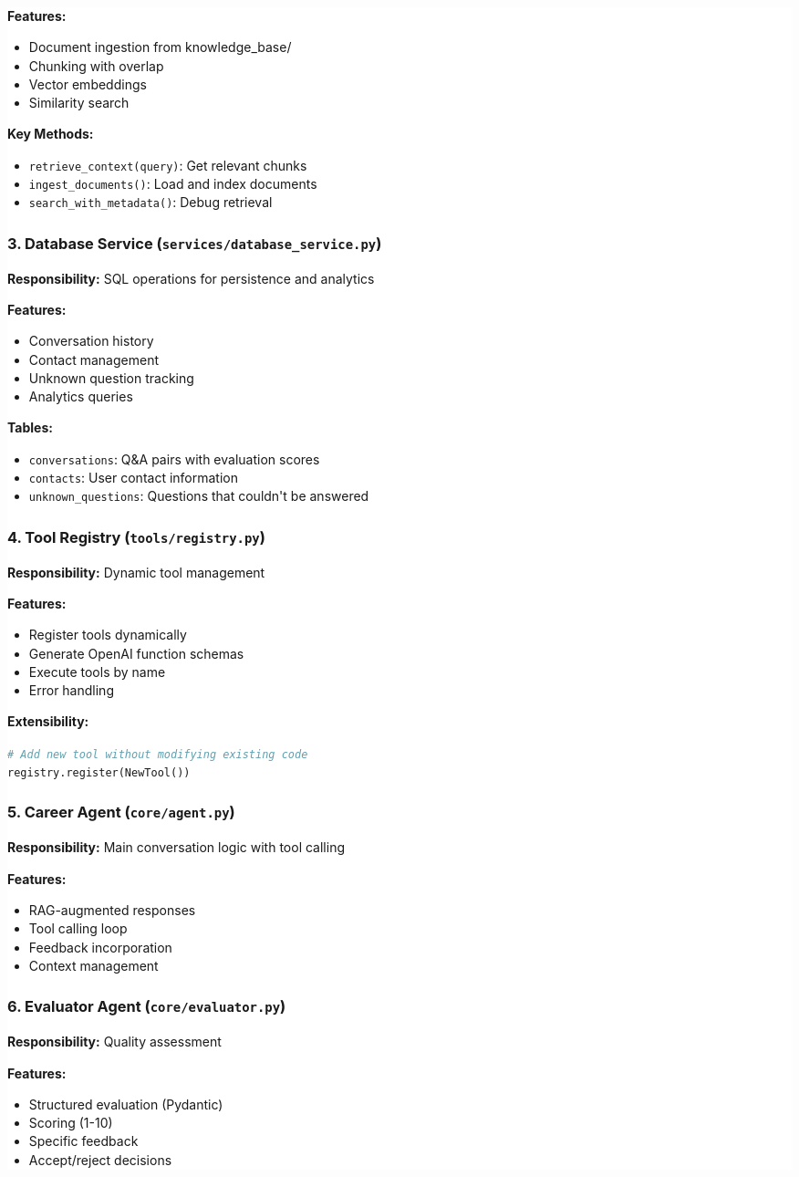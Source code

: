 **Features:**
- Document ingestion from knowledge_base/
- Chunking with overlap
- Vector embeddings
- Similarity search

**Key Methods:**
- `retrieve_context(query)`: Get relevant chunks
- `ingest_documents()`: Load and index documents
- `search_with_metadata()`: Debug retrieval

### 3. Database Service (`services/database_service.py`)
**Responsibility:** SQL operations for persistence and analytics

**Features:**
- Conversation history
- Contact management
- Unknown question tracking
- Analytics queries

**Tables:**
- `conversations`: Q&A pairs with evaluation scores
- `contacts`: User contact information
- `unknown_questions`: Questions that couldn't be answered

### 4. Tool Registry (`tools/registry.py`)
**Responsibility:** Dynamic tool management

**Features:**
- Register tools dynamically
- Generate OpenAI function schemas
- Execute tools by name
- Error handling

**Extensibility:**
```python
# Add new tool without modifying existing code
registry.register(NewTool())
```

### 5. Career Agent (`core/agent.py`)
**Responsibility:** Main conversation logic with tool calling

**Features:**
- RAG-augmented responses
- Tool calling loop
- Feedback incorporation
- Context management

### 6. Evaluator Agent (`core/evaluator.py`)
**Responsibility:** Quality assessment

**Features:**
- Structured evaluation (Pydantic)
- Scoring (1-10)
- Specific feedback
- Accept/reject decisions
